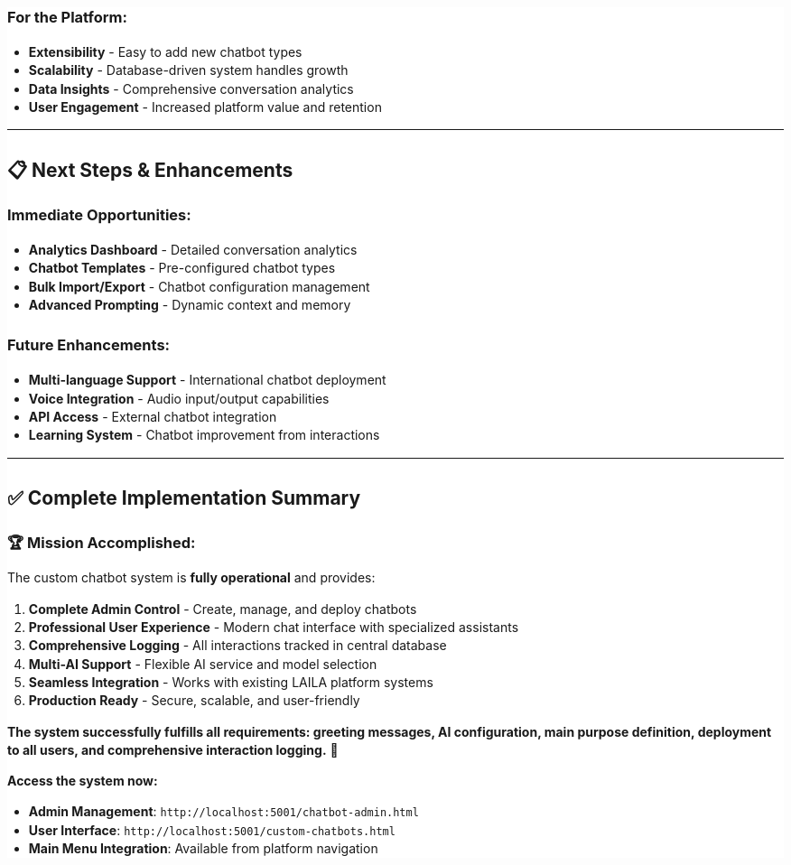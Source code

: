 ### **For the Platform:**
- **Extensibility** - Easy to add new chatbot types
- **Scalability** - Database-driven system handles growth
- **Data Insights** - Comprehensive conversation analytics
- **User Engagement** - Increased platform value and retention

---

## 📋 **Next Steps & Enhancements**

### **Immediate Opportunities:**
- **Analytics Dashboard** - Detailed conversation analytics
- **Chatbot Templates** - Pre-configured chatbot types
- **Bulk Import/Export** - Chatbot configuration management
- **Advanced Prompting** - Dynamic context and memory

### **Future Enhancements:**
- **Multi-language Support** - International chatbot deployment
- **Voice Integration** - Audio input/output capabilities
- **API Access** - External chatbot integration
- **Learning System** - Chatbot improvement from interactions

---

## ✅ **Complete Implementation Summary**

### **🏆 Mission Accomplished:**
The custom chatbot system is **fully operational** and provides:

1. **Complete Admin Control** - Create, manage, and deploy chatbots
2. **Professional User Experience** - Modern chat interface with specialized assistants
3. **Comprehensive Logging** - All interactions tracked in central database
4. **Multi-AI Support** - Flexible AI service and model selection
5. **Seamless Integration** - Works with existing LAILA platform systems
6. **Production Ready** - Secure, scalable, and user-friendly

**The system successfully fulfills all requirements: greeting messages, AI configuration, main purpose definition, deployment to all users, and comprehensive interaction logging.** 🎉

**Access the system now:**
- **Admin Management**: `http://localhost:5001/chatbot-admin.html`
- **User Interface**: `http://localhost:5001/custom-chatbots.html`
- **Main Menu Integration**: Available from platform navigation 